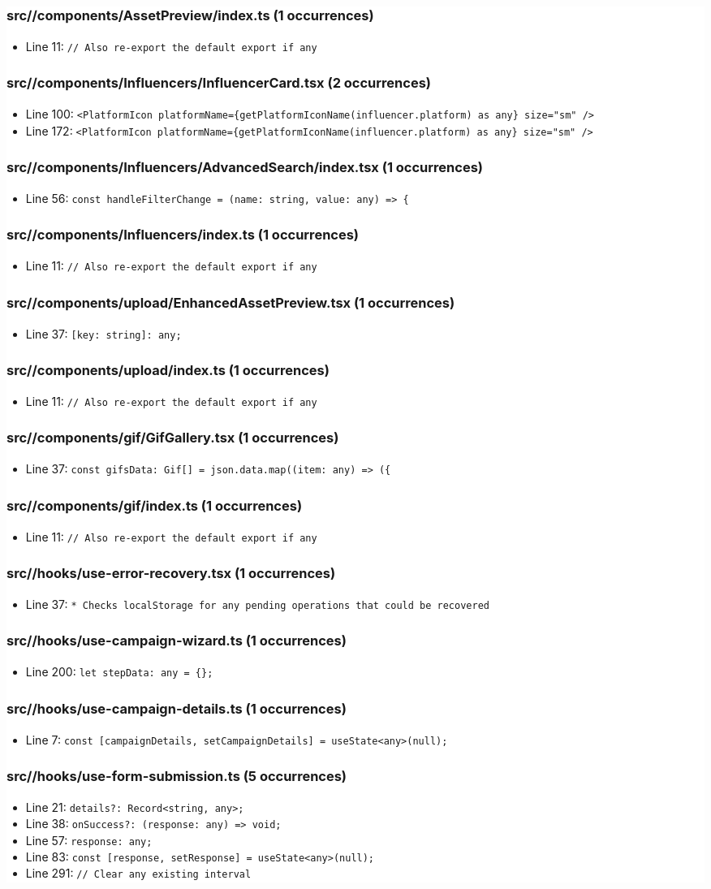 ### src//components/AssetPreview/index.ts (1 occurrences)

- Line 11: `// Also re-export the default export if any`

### src//components/Influencers/InfluencerCard.tsx (2 occurrences)

- Line 100: `<PlatformIcon platformName={getPlatformIconName(influencer.platform) as any} size="sm" />`
- Line 172: `<PlatformIcon platformName={getPlatformIconName(influencer.platform) as any} size="sm" />`

### src//components/Influencers/AdvancedSearch/index.tsx (1 occurrences)

- Line 56: `const handleFilterChange = (name: string, value: any) => {`

### src//components/Influencers/index.ts (1 occurrences)

- Line 11: `// Also re-export the default export if any`

### src//components/upload/EnhancedAssetPreview.tsx (1 occurrences)

- Line 37: `[key: string]: any;`

### src//components/upload/index.ts (1 occurrences)

- Line 11: `// Also re-export the default export if any`

### src//components/gif/GifGallery.tsx (1 occurrences)

- Line 37: `const gifsData: Gif[] = json.data.map((item: any) => ({`

### src//components/gif/index.ts (1 occurrences)

- Line 11: `// Also re-export the default export if any`

### src//hooks/use-error-recovery.tsx (1 occurrences)

- Line 37: `* Checks localStorage for any pending operations that could be recovered`

### src//hooks/use-campaign-wizard.ts (1 occurrences)

- Line 200: `let stepData: any = {};`

### src//hooks/use-campaign-details.ts (1 occurrences)

- Line 7: `const [campaignDetails, setCampaignDetails] = useState<any>(null);`

### src//hooks/use-form-submission.ts (5 occurrences)

- Line 21: `details?: Record<string, any>;`
- Line 38: `onSuccess?: (response: any) => void;`
- Line 57: `response: any;`
- Line 83: `const [response, setResponse] = useState<any>(null);`
- Line 291: `// Clear any existing interval`
